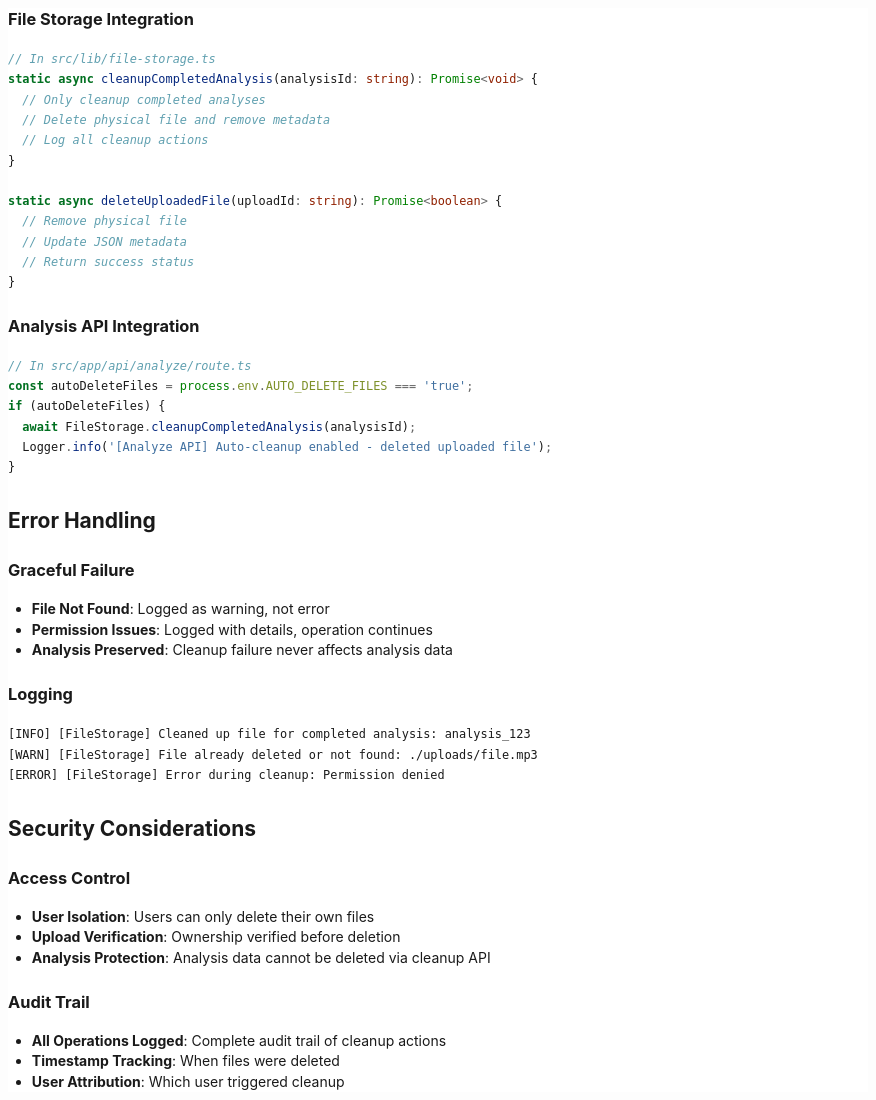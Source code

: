 ### File Storage Integration
```typescript
// In src/lib/file-storage.ts
static async cleanupCompletedAnalysis(analysisId: string): Promise<void> {
  // Only cleanup completed analyses
  // Delete physical file and remove metadata
  // Log all cleanup actions
}

static async deleteUploadedFile(uploadId: string): Promise<boolean> {
  // Remove physical file
  // Update JSON metadata
  // Return success status
}
```

### Analysis API Integration
```typescript
// In src/app/api/analyze/route.ts
const autoDeleteFiles = process.env.AUTO_DELETE_FILES === 'true';
if (autoDeleteFiles) {
  await FileStorage.cleanupCompletedAnalysis(analysisId);
  Logger.info('[Analyze API] Auto-cleanup enabled - deleted uploaded file');
}
```

## Error Handling

### Graceful Failure
- **File Not Found**: Logged as warning, not error
- **Permission Issues**: Logged with details, operation continues
- **Analysis Preserved**: Cleanup failure never affects analysis data

### Logging
```
[INFO] [FileStorage] Cleaned up file for completed analysis: analysis_123
[WARN] [FileStorage] File already deleted or not found: ./uploads/file.mp3
[ERROR] [FileStorage] Error during cleanup: Permission denied
```

## Security Considerations

### Access Control
- **User Isolation**: Users can only delete their own files
- **Upload Verification**: Ownership verified before deletion
- **Analysis Protection**: Analysis data cannot be deleted via cleanup API

### Audit Trail
- **All Operations Logged**: Complete audit trail of cleanup actions
- **Timestamp Tracking**: When files were deleted
- **User Attribution**: Which user triggered cleanup
